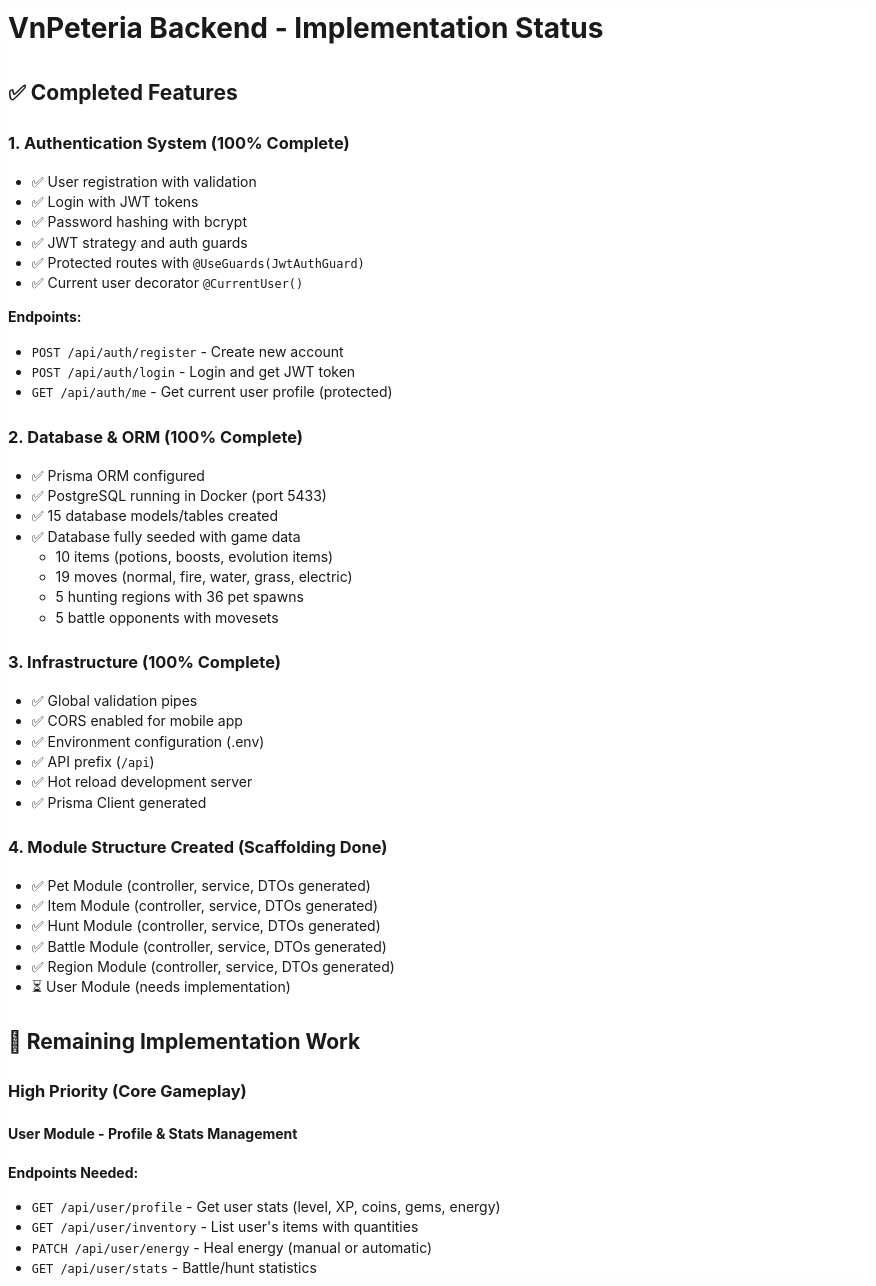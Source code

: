 # VnPeteria Backend - Implementation Status

## ✅ Completed Features

### 1. **Authentication System** (100% Complete)
- ✅ User registration with validation
- ✅ Login with JWT tokens  
- ✅ Password hashing with bcrypt
- ✅ JWT strategy and auth guards
- ✅ Protected routes with `@UseGuards(JwtAuthGuard)`
- ✅ Current user decorator `@CurrentUser()`

**Endpoints:**
- `POST /api/auth/register` - Create new account
- `POST /api/auth/login` - Login and get JWT token
- `GET /api/auth/me` - Get current user profile (protected)

### 2. **Database & ORM** (100% Complete)
- ✅ Prisma ORM configured
- ✅ PostgreSQL running in Docker (port 5433)
- ✅ 15 database models/tables created
- ✅ Database fully seeded with game data
  - 10 items (potions, boosts, evolution items)
  - 19 moves (normal, fire, water, grass, electric)
  - 5 hunting regions with 36 pet spawns
  - 5 battle opponents with movesets

### 3. **Infrastructure** (100% Complete)
- ✅ Global validation pipes
- ✅ CORS enabled for mobile app
- ✅ Environment configuration (.env)
- ✅ API prefix (`/api`)
- ✅ Hot reload development server
- ✅ Prisma Client generated

### 4. **Module Structure Created** (Scaffolding Done)
- ✅ Pet Module (controller, service, DTOs generated)
- ✅ Item Module (controller, service, DTOs generated)
- ✅ Hunt Module (controller, service, DTOs generated)
- ✅ Battle Module (controller, service, DTOs generated)
- ✅ Region Module (controller, service, DTOs generated)
- ⏳ User Module (needs implementation)

## 🚧 Remaining Implementation Work

### High Priority (Core Gameplay)

#### **User Module** - Profile & Stats Management
**Endpoints Needed:**
- `GET /api/user/profile` - Get user stats (level, XP, coins, gems, energy)
- `GET /api/user/inventory` - List user's items with quantities
- `PATCH /api/user/energy` - Heal energy (manual or automatic)
- `GET /api/user/stats` - Battle/hunt statistics
